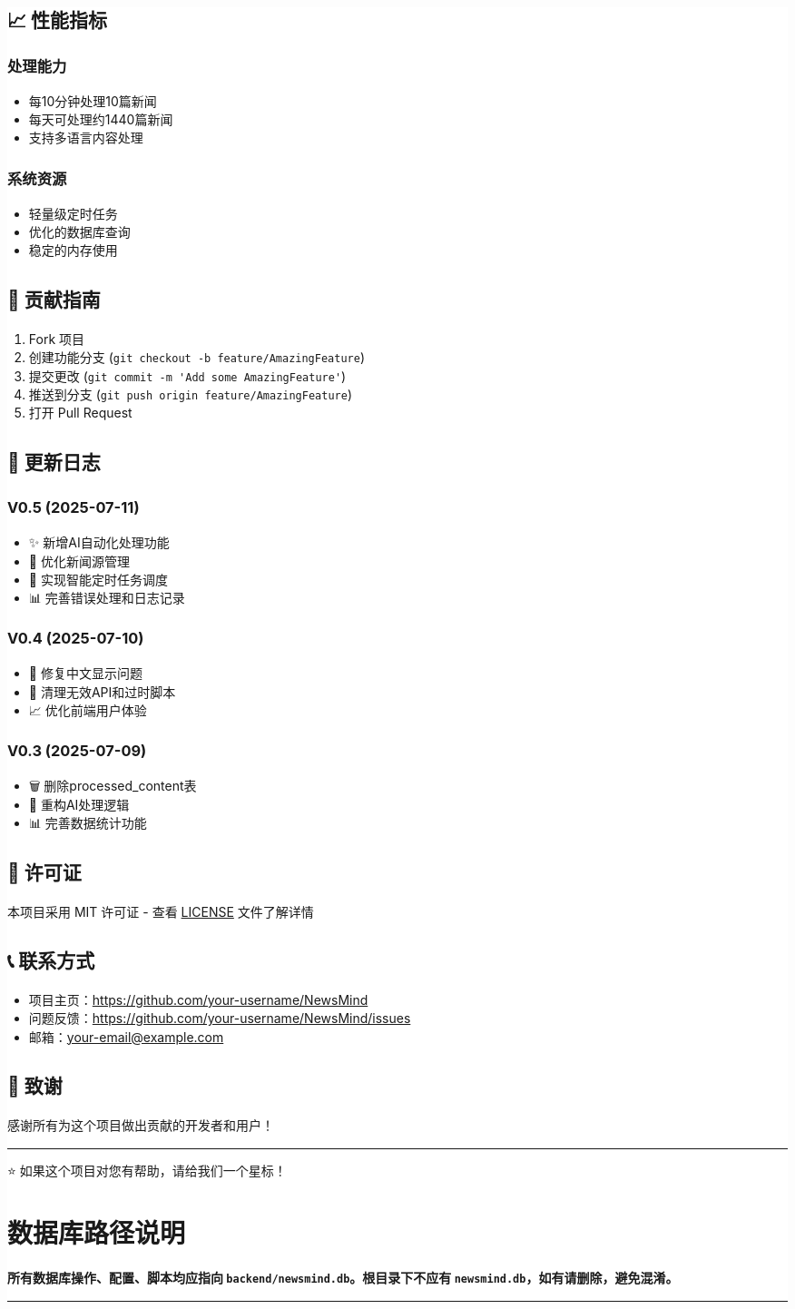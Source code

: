 ## 📈 性能指标

### 处理能力
- 每10分钟处理10篇新闻
- 每天可处理约1440篇新闻
- 支持多语言内容处理

### 系统资源
- 轻量级定时任务
- 优化的数据库查询
- 稳定的内存使用

## 🤝 贡献指南

1. Fork 项目
2. 创建功能分支 (`git checkout -b feature/AmazingFeature`)
3. 提交更改 (`git commit -m 'Add some AmazingFeature'`)
4. 推送到分支 (`git push origin feature/AmazingFeature`)
5. 打开 Pull Request

## 📝 更新日志

### V0.5 (2025-07-11)
- ✨ 新增AI自动化处理功能
- 🔧 优化新闻源管理
- 🚀 实现智能定时任务调度
- 📊 完善错误处理和日志记录

### V0.4 (2025-07-10)
- 🔧 修复中文显示问题
- 🧹 清理无效API和过时脚本
- 📈 优化前端用户体验

### V0.3 (2025-07-09)
- 🗑️ 删除processed_content表
- 🔄 重构AI处理逻辑
- 📊 完善数据统计功能

## 📄 许可证

本项目采用 MIT 许可证 - 查看 [LICENSE](LICENSE) 文件了解详情

## 📞 联系方式

- 项目主页：https://github.com/your-username/NewsMind
- 问题反馈：https://github.com/your-username/NewsMind/issues
- 邮箱：your-email@example.com

## 🙏 致谢

感谢所有为这个项目做出贡献的开发者和用户！

---

⭐ 如果这个项目对您有帮助，请给我们一个星标！ 

# 数据库路径说明

**所有数据库操作、配置、脚本均应指向 `backend/newsmind.db`。根目录下不应有 `newsmind.db`，如有请删除，避免混淆。**

--- 